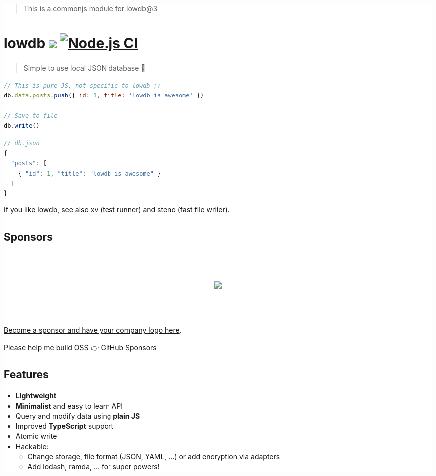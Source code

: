 > This is a commonjs module for lowdb@3
# lowdb [![](http://img.shields.io/npm/dm/lowdb.svg?style=flat)](https://www.npmjs.org/package/lowdb) [![Node.js CI](https://github.com/typicode/lowdb/actions/workflows/node.js.yml/badge.svg)](https://github.com/typicode/lowdb/actions/workflows/node.js.yml)

> Simple to use local JSON database 🦉

```js
// This is pure JS, not specific to lowdb ;)
db.data.posts.push({ id: 1, title: 'lowdb is awesome' })

// Save to file
db.write()
```

```js
// db.json
{
  "posts": [
    { "id": 1, "title": "lowdb is awesome" }
  ]
}
```

If you like lowdb, see also [xv](https://github.com/typicode/xv) (test runner) and [steno](https://github.com/typicode/steno) (fast file writer).

## Sponsors

<br>
<br>

<p align="center">
  <a href="https://mockend.com/" target="_blank">
    <img src="https://jsonplaceholder.typicode.com/mockend.svg" height="70px">
  </a>
</p>

<br>
<br>

[Become a sponsor and have your company logo here](https://github.com/sponsors/typicode).

Please help me build OSS 👉 [GitHub Sponsors](https://github.com/sponsors/typicode)

## Features

- __Lightweight__
- __Minimalist__ and easy to learn API
- Query and modify data using __plain JS__
- Improved __TypeScript__ support
- Atomic write
- Hackable:
  - Change storage, file format (JSON, YAML, ...) or add encryption via [adapters](#adapters)
  - Add lodash, ramda, ... for super powers!
